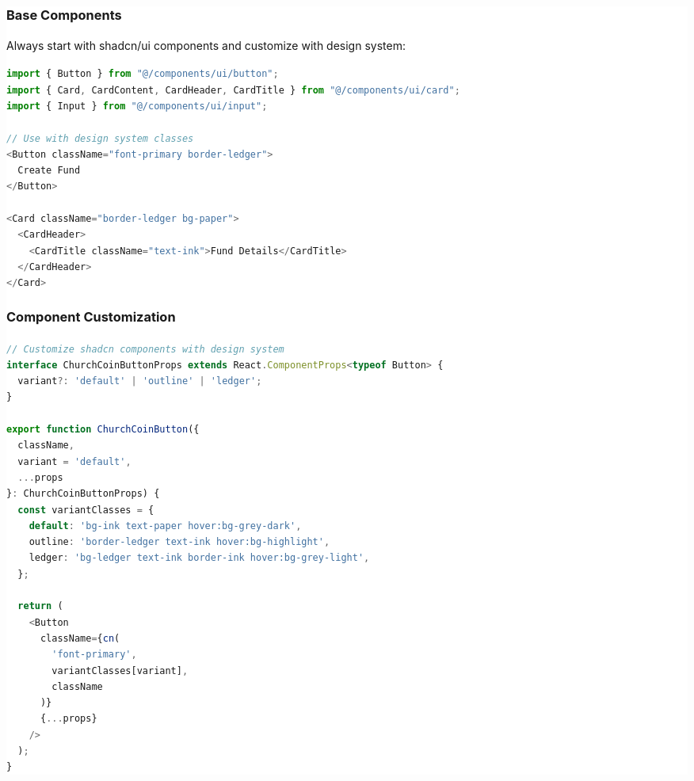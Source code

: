 ### Base Components

Always start with shadcn/ui components and customize with design system:

```typescript
import { Button } from "@/components/ui/button";
import { Card, CardContent, CardHeader, CardTitle } from "@/components/ui/card";
import { Input } from "@/components/ui/input";

// Use with design system classes
<Button className="font-primary border-ledger">
  Create Fund
</Button>

<Card className="border-ledger bg-paper">
  <CardHeader>
    <CardTitle className="text-ink">Fund Details</CardTitle>
  </CardHeader>
</Card>
```

### Component Customization

```typescript
// Customize shadcn components with design system
interface ChurchCoinButtonProps extends React.ComponentProps<typeof Button> {
  variant?: 'default' | 'outline' | 'ledger';
}

export function ChurchCoinButton({
  className,
  variant = 'default',
  ...props
}: ChurchCoinButtonProps) {
  const variantClasses = {
    default: 'bg-ink text-paper hover:bg-grey-dark',
    outline: 'border-ledger text-ink hover:bg-highlight',
    ledger: 'bg-ledger text-ink border-ink hover:bg-grey-light',
  };

  return (
    <Button
      className={cn(
        'font-primary',
        variantClasses[variant],
        className
      )}
      {...props}
    />
  );
}
```
